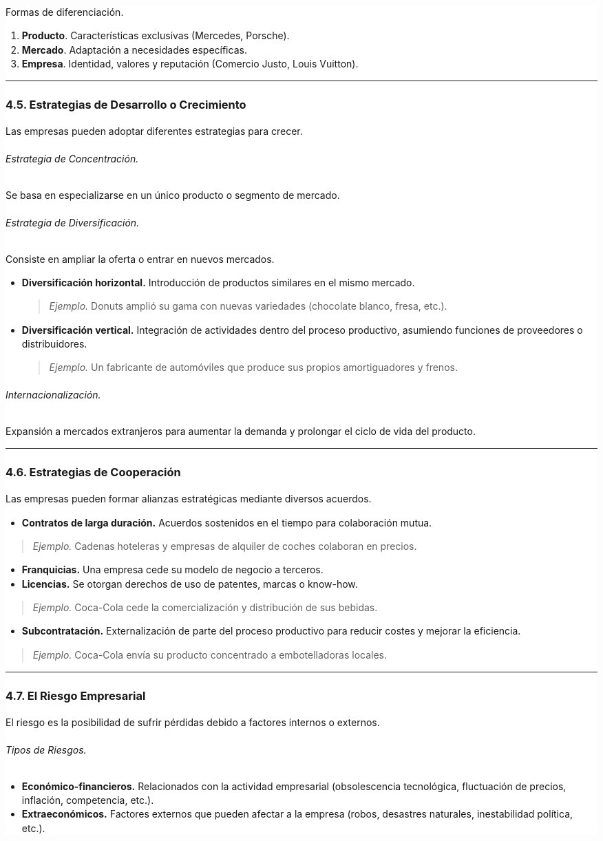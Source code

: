 Formas de diferenciación.

1. **Producto**. Características exclusivas (Mercedes, Porsche).
2. **Mercado**. Adaptación a necesidades específicas.
3. **Empresa**. Identidad, valores y reputación (Comercio Justo, Louis Vuitton).

---
### 4.5. Estrategias de Desarrollo o Crecimiento

Las empresas pueden adoptar diferentes estrategias para crecer.

###### Estrategia de Concentración.

Se basa en especializarse en un único producto o segmento de mercado.

###### Estrategia de Diversificación.

Consiste en ampliar la oferta o entrar en nuevos mercados.

- **Diversificación horizontal.** Introducción de productos similares en el mismo mercado.
    > _Ejemplo._ Donuts amplió su gama con nuevas variedades (chocolate blanco, fresa, etc.).
- **Diversificación vertical.** Integración de actividades dentro del proceso productivo, asumiendo funciones de proveedores o distribuidores.
    > _Ejemplo._ Un fabricante de automóviles que produce sus propios amortiguadores y frenos.

###### Internacionalización.

Expansión a mercados extranjeros para aumentar la demanda y prolongar el ciclo de vida del producto.

---
### 4.6. Estrategias de Cooperación

Las empresas pueden formar alianzas estratégicas mediante diversos acuerdos.

- **Contratos de larga duración.** Acuerdos sostenidos en el tiempo para colaboración mutua.
> _Ejemplo._ Cadenas hoteleras y empresas de alquiler de coches colaboran en precios.
- **Franquicias.** Una empresa cede su modelo de negocio a terceros.
- **Licencias.** Se otorgan derechos de uso de patentes, marcas o know-how. 
> _Ejemplo._ Coca-Cola cede la comercialización y distribución de sus bebidas.
- **Subcontratación.** Externalización de parte del proceso productivo para reducir costes y mejorar la eficiencia.
> _Ejemplo._ Coca-Cola envía su producto concentrado a embotelladoras locales.

---
### 4.7. El Riesgo Empresarial

El riesgo es la posibilidad de sufrir pérdidas debido a factores internos o externos.

###### Tipos de Riesgos.

- **Económico-financieros.** Relacionados con la actividad empresarial (obsolescencia tecnológica, fluctuación de precios, inflación, competencia, etc.).
- **Extraeconómicos.** Factores externos que pueden afectar a la empresa (robos, desastres naturales, inestabilidad política, etc.).
